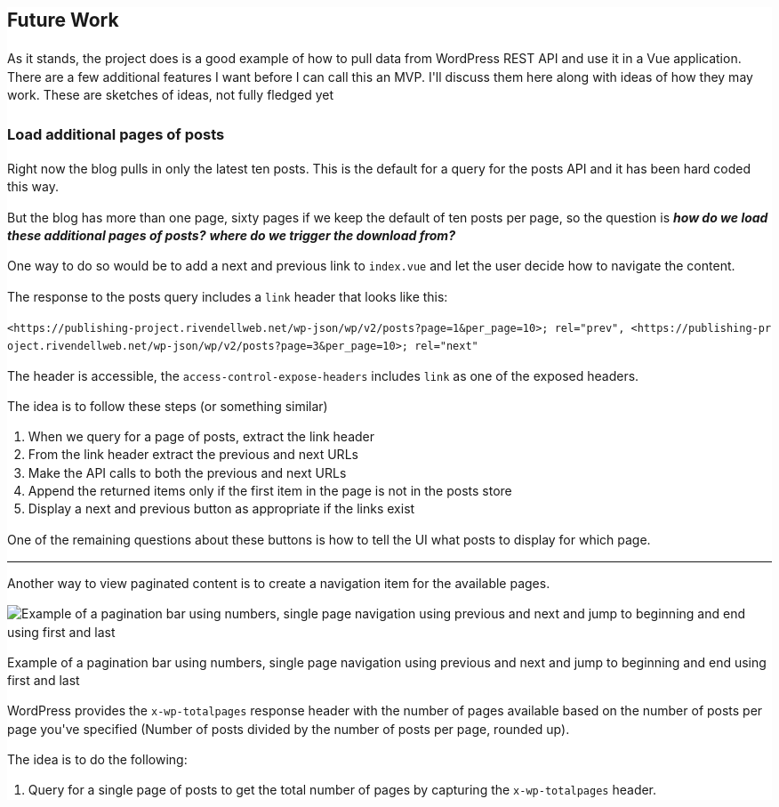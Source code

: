 ## Future Work

As it stands, the project does is a good example of how to pull data from WordPress REST API and use it in a Vue application. There are a few additional features I want before I can call this an MVP. I'll discuss them here along with ideas of how they may work. These are sketches of ideas, not fully fledged yet

### Load additional pages of posts

Right now the blog pulls in only the latest ten posts. This is the default for a query for the posts API and it has been hard coded this way.

But the blog has more than one page, sixty pages if we keep the default of ten posts per page, so the question is **_how do we load these additional pages of posts?_** **_where do we trigger the download from?_**

One way to do so would be to add a next and previous link to `index.vue` and let the user decide how to navigate the content.

The response to the posts query includes a `link` header that looks like this:

```http
<https://publishing-project.rivendellweb.net/wp-json/wp/v2/posts?page=1&per_page=10>; rel="prev", <https://publishing-project.rivendellweb.net/wp-json/wp/v2/posts?page=3&per_page=10>; rel="next"
```

The header is accessible, the `access-control-expose-headers` includes `link` as one of the exposed headers.

The idea is to follow these steps (or something similar)

1. When we query for a page of posts, extract the link header
2. From the link header extract the previous and next URLs
3. Make the API calls to both the previous and next URLs
4. Append the returned items only if the first item in the page is not in the posts store
5. Display a next and previous button as appropriate if the links exist

One of the remaining questions about these buttons is how to tell the UI what posts to display for which page.

* * *

Another way to view paginated content is to create a navigation item for the available pages.

![Example of a pagination bar using numbers, single page navigation using previous and next and jump to beginning and end using first and last](https://res.cloudinary.com/dfh6ihzvj/images/v1607326986/publishing-project.rivendellweb.net/pagination-example-01/pagination-example-01.png)

Example of a pagination bar using numbers, single page navigation using previous and next and jump to beginning and end using first and last

WordPress provides the `x-wp-totalpages` response header with the number of pages available based on the number of posts per page you've specified (Number of posts divided by the number of posts per page, rounded up).

The idea is to do the following:

1. Query for a single page of posts to get the total number of pages by capturing the `x-wp-totalpages` header.
